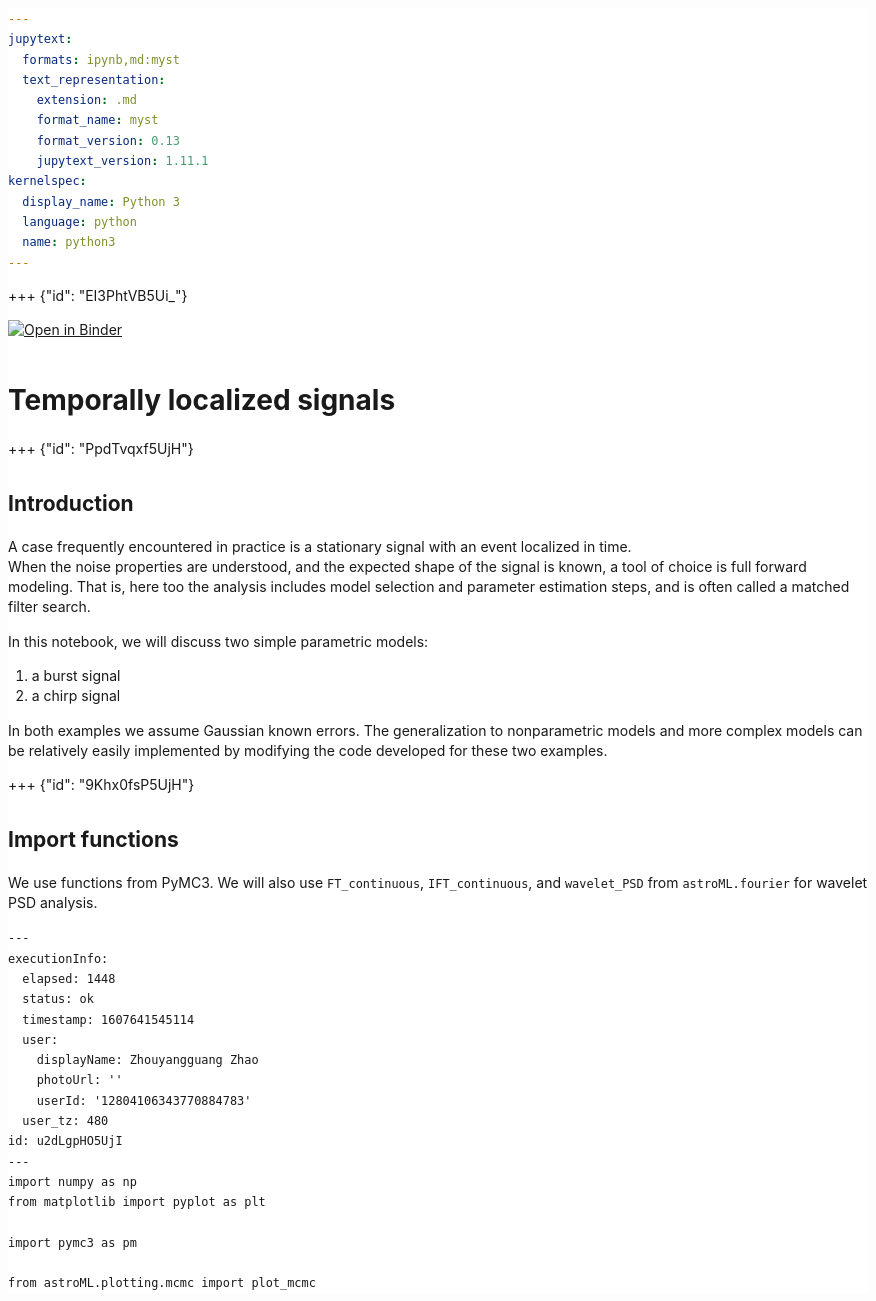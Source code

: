 ```yaml
---
jupytext:
  formats: ipynb,md:myst
  text_representation:
    extension: .md
    format_name: myst
    format_version: 0.13
    jupytext_version: 1.11.1
kernelspec:
  display_name: Python 3
  language: python
  name: python3
---
```


+++ {"id": "EI3PhtVB5Ui_"}

[![Open in Binder](https://mybinder.org/badge_logo.svg)](https://mybinder.org/v2/gh/astroML/astroML-notebooks/main?filepath=chapter10/10.4.ipynb)

# Temporally localized signals

+++ {"id": "PpdTvqxf5UjH"}

## Introduction
A case frequently encountered in practice is a stationary signal with an event localized in time.  
When the noise properties are understood, and the expected shape of the signal is known, a tool
of choice is full forward modeling. That is, here too the analysis includes model selection and
parameter estimation steps, and is often called a matched filter search.

In this notebook, we will discuss two simple parametric models: 
1. a burst signal
2. a chirp signal   

In both examples we assume Gaussian known errors. The generalization to nonparametric models and
more complex models can be relatively easily implemented by modifying the code developed for
these two examples.

+++ {"id": "9Khx0fsP5UjH"}

## Import functions
We use functions from PyMC3. We will also use `FT_continuous`, `IFT_continuous`, and `wavelet_PSD` from `astroML.fourier` for wavelet PSD analysis.

```{code-cell} ipython3
---
executionInfo:
  elapsed: 1448
  status: ok
  timestamp: 1607641545114
  user:
    displayName: Zhouyangguang Zhao
    photoUrl: ''
    userId: '12804106343770884783'
  user_tz: 480
id: u2dLgpHO5UjI
---
import numpy as np
from matplotlib import pyplot as plt

import pymc3 as pm

from astroML.plotting.mcmc import plot_mcmc
```